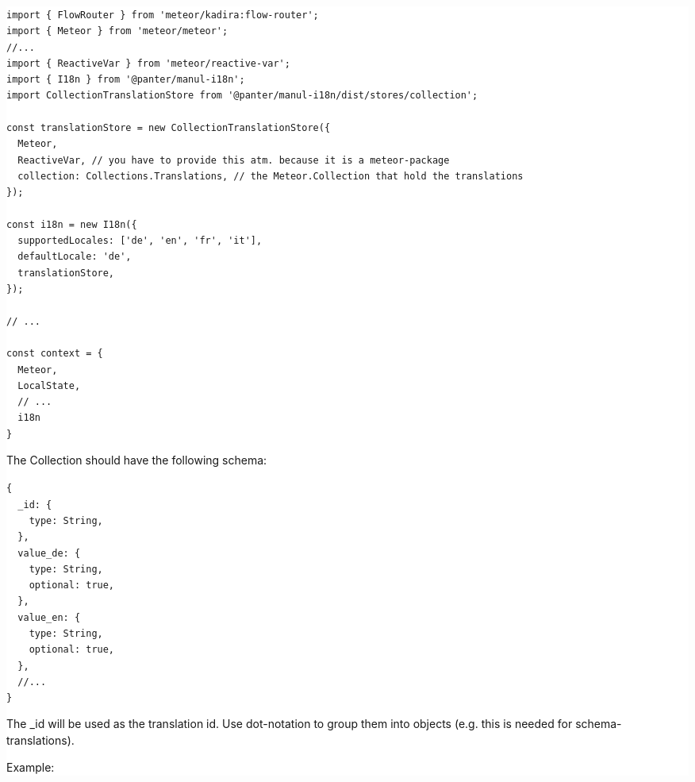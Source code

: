 ```
import { FlowRouter } from 'meteor/kadira:flow-router';
import { Meteor } from 'meteor/meteor';
//...
import { ReactiveVar } from 'meteor/reactive-var';
import { I18n } from '@panter/manul-i18n';
import CollectionTranslationStore from '@panter/manul-i18n/dist/stores/collection';

const translationStore = new CollectionTranslationStore({
  Meteor,
  ReactiveVar, // you have to provide this atm. because it is a meteor-package
  collection: Collections.Translations, // the Meteor.Collection that hold the translations
});

const i18n = new I18n({
  supportedLocales: ['de', 'en', 'fr', 'it'],
  defaultLocale: 'de',
  translationStore,
});

// ...

const context = {
  Meteor,
  LocalState,
  // ...
  i18n
}
```

The Collection should have the following schema:

```
{
  _id: {
    type: String,
  },
  value_de: {
    type: String,
    optional: true,
  },
  value_en: {
    type: String,
    optional: true,
  },
  //...
}

```

The _id will be used as the translation id. Use dot-notation to
group them into objects (e.g. this is needed for schema-translations).

Example:
